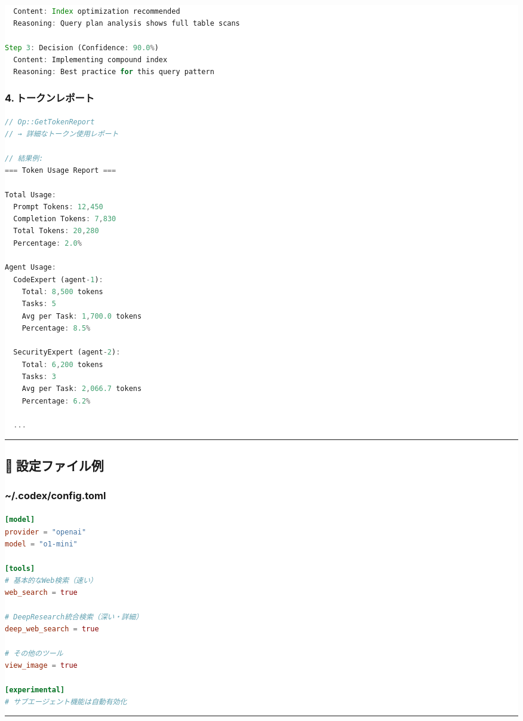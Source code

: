 ```rust
  Content: Index optimization recommended
  Reasoning: Query plan analysis shows full table scans

Step 3: Decision (Confidence: 90.0%)
  Content: Implementing compound index
  Reasoning: Best practice for this query pattern
```

### 4. トークンレポート

```rust
// Op::GetTokenReport
// → 詳細なトークン使用レポート

// 結果例:
=== Token Usage Report ===

Total Usage:
  Prompt Tokens: 12,450
  Completion Tokens: 7,830
  Total Tokens: 20,280
  Percentage: 2.0%

Agent Usage:
  CodeExpert (agent-1):
    Total: 8,500 tokens
    Tasks: 5
    Avg per Task: 1,700.0 tokens
    Percentage: 8.5%

  SecurityExpert (agent-2):
    Total: 6,200 tokens
    Tasks: 3
    Avg per Task: 2,066.7 tokens
    Percentage: 6.2%

  ...
```

---

## 🎯 設定ファイル例

### ~/.codex/config.toml

```toml
[model]
provider = "openai"
model = "o1-mini"

[tools]
# 基本的なWeb検索（速い）
web_search = true

# DeepResearch統合検索（深い・詳細）
deep_web_search = true

# その他のツール
view_image = true

[experimental]
# サブエージェント機能は自動有効化
```

---